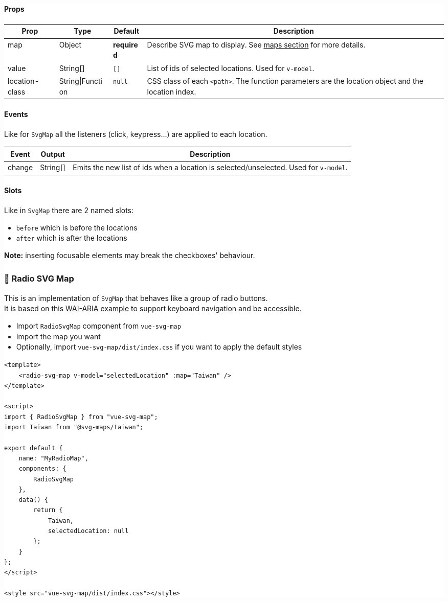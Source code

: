 #### Props

| Prop           | Type             | Default      | Description                                                                                         |
| -------------- | ---------------- | ------------ | --------------------------------------------------------------------------------------------------- |
| map            | Object           | **required** | Describe SVG map to display. See [maps section](#maps) for more details.                            |
| value          | String[]         | `[]`         | List of ids of selected locations. Used for `v-model`.                                              |
| location-class | String\|Function | `null`       | CSS class of each `<path>`. The function parameters are the location object and the location index. |

#### Events

Like for `SvgMap` all the listeners (click, keypress...) are applied to each location.

| Event  | Output   | Description                                                                           |
| ------ | -------- | ------------------------------------------------------------------------------------- |
| change | String[] | Emits the new list of ids when a location is selected/unselected. Used for `v-model`. |

#### Slots

Like in `SvgMap` there are 2 named slots:
* `before` which is before the locations
* `after` which is after the locations

**Note:** inserting focusable elements may break the checkboxes' behaviour.

### :radio_button: Radio SVG Map

This is an implementation of `SvgMap` that behaves like a group of radio buttons.  
It is based on this [WAI-ARIA example](https://www.w3.org/TR/wai-aria-practices/examples/radio/radio-1/radio-1.html) to support keyboard navigation and be accessible.

- Import `RadioSvgMap` component from `vue-svg-map`
- Import the map you want
- Optionally, import `vue-svg-map/dist/index.css` if you want to apply the default styles

```vue
<template>
	<radio-svg-map v-model="selectedLocation" :map="Taiwan" />
</template>

<script>
import { RadioSvgMap } from "vue-svg-map";
import Taiwan from "@svg-maps/taiwan";

export default {
	name: "MyRadioMap",
	components: {
		RadioSvgMap
	},
	data() {
		return {
			Taiwan,
			selectedLocation: null
		};
	}
};
</script>

<style src="vue-svg-map/dist/index.css"></style>
```
